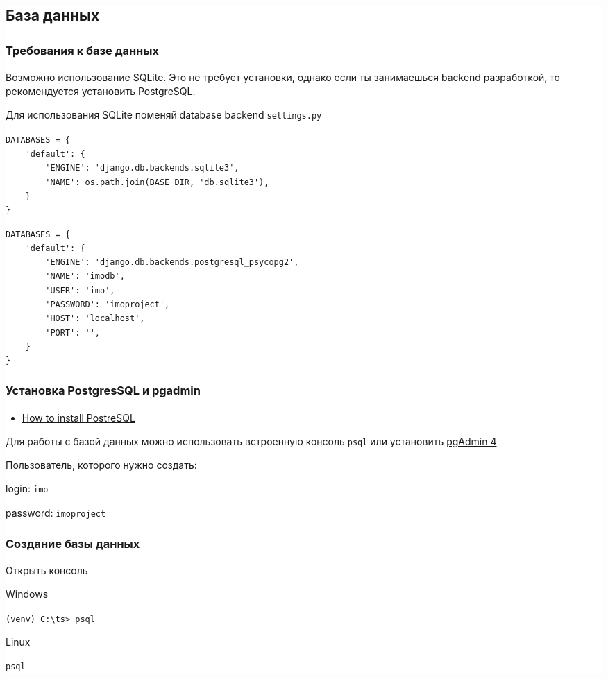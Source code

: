 ## База данных

### Требования к базе данных
Возможно использование SQLite. Это не требует установки, однако если ты занимаешься backend разработкой, то рекомендуется установить PostgreSQL.

Для использования SQLite поменяй database backend ```settings.py```

```
DATABASES = {
    'default': {
        'ENGINE': 'django.db.backends.sqlite3',
        'NAME': os.path.join(BASE_DIR, 'db.sqlite3'),
    }
}
```
```
DATABASES = {
    'default': {
        'ENGINE': 'django.db.backends.postgresql_psycopg2',
        'NAME': 'imodb',
        'USER': 'imo',
        'PASSWORD': 'imoproject',
        'HOST': 'localhost',
        'PORT': '',
    }
}
```

### Установка PostgresSQL и pgadmin
- [How to install PostreSQL](https://www.postgresqltutorial.com/install-postgresql/)

Для работы с базой данных можно использовать встроенную консоль ```psql``` или установить [pgAdmin 4](https://www.pgadmin.org/download/pgadmin-4-windows/)

Пользователь, которого нужно создать:

login: ```imo```

password: ```imoproject```

### Создание базы данных

Открыть консоль

Windows
```
(venv) C:\ts> psql
```

Linux
```
psql
```
